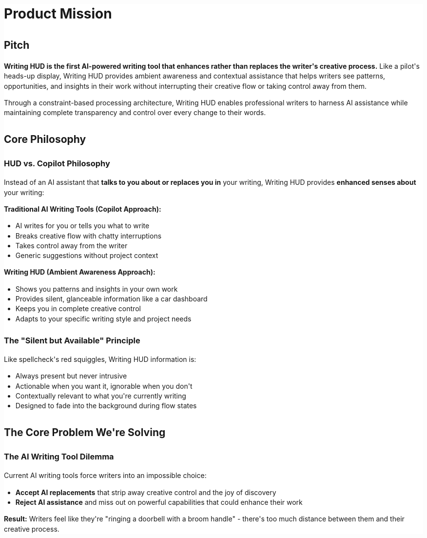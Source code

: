 # Product Mission

## Pitch

**Writing HUD is the first AI-powered writing tool that enhances rather than replaces the writer's creative process.** Like a pilot's heads-up display, Writing HUD provides ambient awareness and contextual assistance that helps writers see patterns, opportunities, and insights in their work without interrupting their creative flow or taking control away from them.

Through a constraint-based processing architecture, Writing HUD enables professional writers to harness AI assistance while maintaining complete transparency and control over every change to their words.

## Core Philosophy

### **HUD vs. Copilot Philosophy**

Instead of an AI assistant that **talks to you about or replaces you in** your writing, Writing HUD provides **enhanced senses about** your writing:

**Traditional AI Writing Tools (Copilot Approach):**
- AI writes for you or tells you what to write
- Breaks creative flow with chatty interruptions  
- Takes control away from the writer
- Generic suggestions without project context

**Writing HUD (Ambient Awareness Approach):**
- Shows you patterns and insights in your own work
- Provides silent, glanceable information like a car dashboard
- Keeps you in complete creative control
- Adapts to your specific writing style and project needs

### **The "Silent but Available" Principle**

Like spellcheck's red squiggles, Writing HUD information is:
- Always present but never intrusive
- Actionable when you want it, ignorable when you don't
- Contextually relevant to what you're currently writing
- Designed to fade into the background during flow states

## The Core Problem We're Solving

### **The AI Writing Tool Dilemma**

Current AI writing tools force writers into an impossible choice:
- **Accept AI replacements** that strip away creative control and the joy of discovery
- **Reject AI assistance** and miss out on powerful capabilities that could enhance their work

**Result:** Writers feel like they're "ringing a doorbell with a broom handle" - there's too much distance between them and their creative process.
